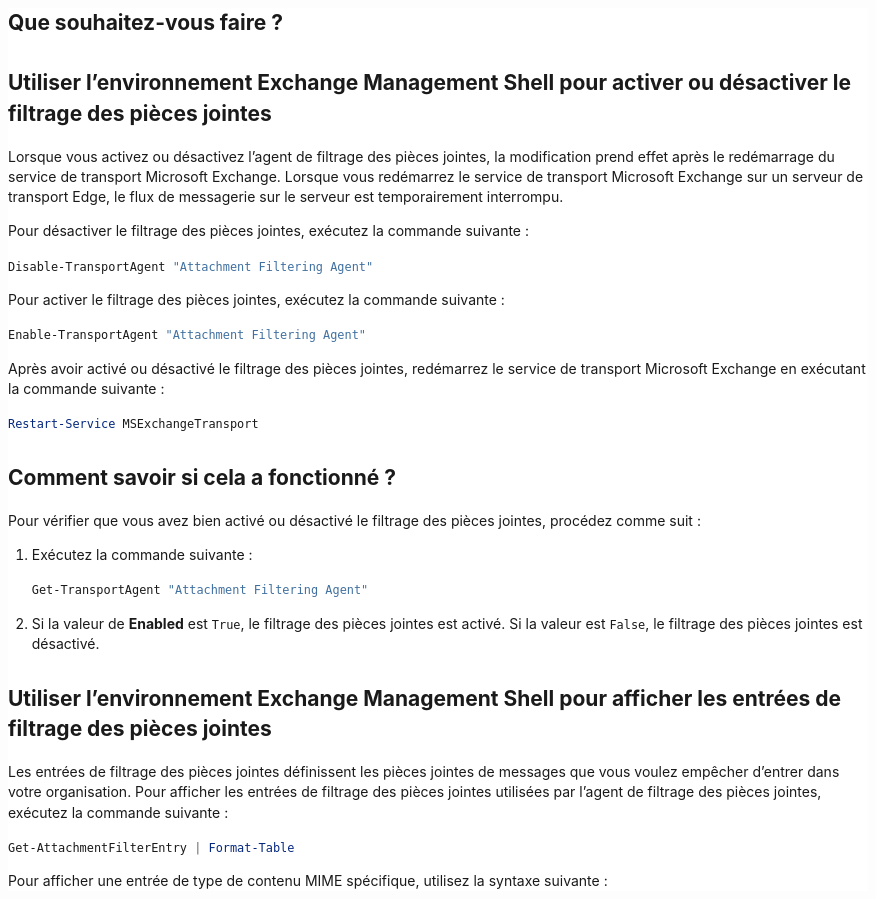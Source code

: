 
## Que souhaitez-vous faire ?

## Utiliser l’environnement Exchange Management Shell pour activer ou désactiver le filtrage des pièces jointes

Lorsque vous activez ou désactivez l’agent de filtrage des pièces jointes, la modification prend effet après le redémarrage du service de transport Microsoft Exchange. Lorsque vous redémarrez le service de transport Microsoft Exchange sur un serveur de transport Edge, le flux de messagerie sur le serveur est temporairement interrompu.

Pour désactiver le filtrage des pièces jointes, exécutez la commande suivante :

```powershell
Disable-TransportAgent "Attachment Filtering Agent"
```

Pour activer le filtrage des pièces jointes, exécutez la commande suivante :

```powershell
Enable-TransportAgent "Attachment Filtering Agent"
```

Après avoir activé ou désactivé le filtrage des pièces jointes, redémarrez le service de transport Microsoft Exchange en exécutant la commande suivante :

```powershell
Restart-Service MSExchangeTransport
```

## Comment savoir si cela a fonctionné ?

Pour vérifier que vous avez bien activé ou désactivé le filtrage des pièces jointes, procédez comme suit :

1.  Exécutez la commande suivante :
    
    ```powershell
    Get-TransportAgent "Attachment Filtering Agent"
    ```

2.  Si la valeur de **Enabled** est `True`, le filtrage des pièces jointes est activé. Si la valeur est `False`, le filtrage des pièces jointes est désactivé.

## Utiliser l’environnement Exchange Management Shell pour afficher les entrées de filtrage des pièces jointes

Les entrées de filtrage des pièces jointes définissent les pièces jointes de messages que vous voulez empêcher d’entrer dans votre organisation. Pour afficher les entrées de filtrage des pièces jointes utilisées par l’agent de filtrage des pièces jointes, exécutez la commande suivante :

```powershell
Get-AttachmentFilterEntry | Format-Table
```

Pour afficher une entrée de type de contenu MIME spécifique, utilisez la syntaxe suivante :
